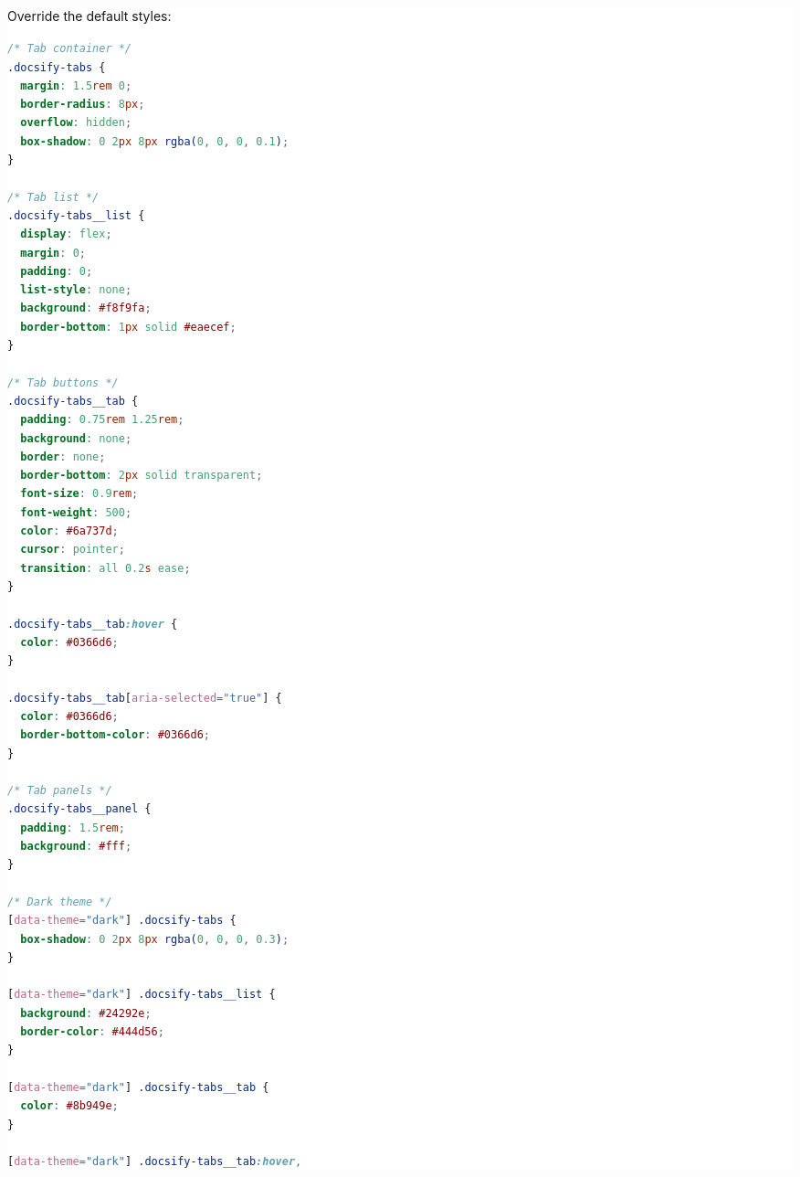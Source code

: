 Override the default styles:

```css
/* Tab container */
.docsify-tabs {
  margin: 1.5rem 0;
  border-radius: 8px;
  overflow: hidden;
  box-shadow: 0 2px 8px rgba(0, 0, 0, 0.1);
}

/* Tab list */
.docsify-tabs__list {
  display: flex;
  margin: 0;
  padding: 0;
  list-style: none;
  background: #f8f9fa;
  border-bottom: 1px solid #eaecef;
}

/* Tab buttons */
.docsify-tabs__tab {
  padding: 0.75rem 1.25rem;
  background: none;
  border: none;
  border-bottom: 2px solid transparent;
  font-size: 0.9rem;
  font-weight: 500;
  color: #6a737d;
  cursor: pointer;
  transition: all 0.2s ease;
}

.docsify-tabs__tab:hover {
  color: #0366d6;
}

.docsify-tabs__tab[aria-selected="true"] {
  color: #0366d6;
  border-bottom-color: #0366d6;
}

/* Tab panels */
.docsify-tabs__panel {
  padding: 1.5rem;
  background: #fff;
}

/* Dark theme */
[data-theme="dark"] .docsify-tabs {
  box-shadow: 0 2px 8px rgba(0, 0, 0, 0.3);
}

[data-theme="dark"] .docsify-tabs__list {
  background: #24292e;
  border-color: #444d56;
}

[data-theme="dark"] .docsify-tabs__tab {
  color: #8b949e;
}

[data-theme="dark"] .docsify-tabs__tab:hover,
```